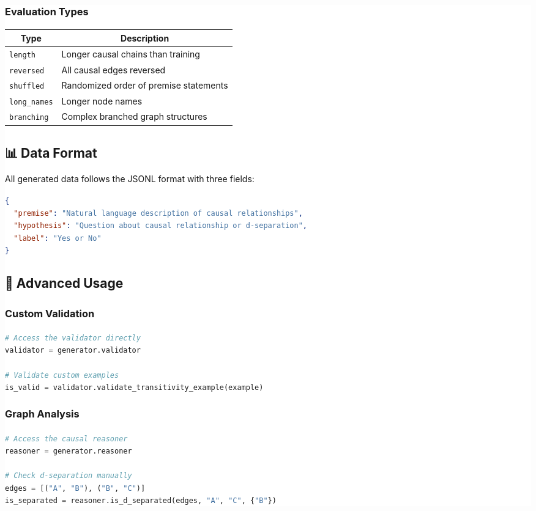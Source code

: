 ### Evaluation Types

| Type | Description |
|------|-------------|
| `length` | Longer causal chains than training |
| `reversed` | All causal edges reversed |
| `shuffled` | Randomized order of premise statements |
| `long_names` | Longer node names |
| `branching` | Complex branched graph structures |

## 📊 Data Format

All generated data follows the JSONL format with three fields:

```json
{
  "premise": "Natural language description of causal relationships",
  "hypothesis": "Question about causal relationship or d-separation",
  "label": "Yes or No"
}
```

## 🔧 Advanced Usage

### Custom Validation

```python
# Access the validator directly
validator = generator.validator

# Validate custom examples
is_valid = validator.validate_transitivity_example(example)
```

### Graph Analysis

```python
# Access the causal reasoner
reasoner = generator.reasoner

# Check d-separation manually
edges = [("A", "B"), ("B", "C")]
is_separated = reasoner.is_d_separated(edges, "A", "C", {"B"})
